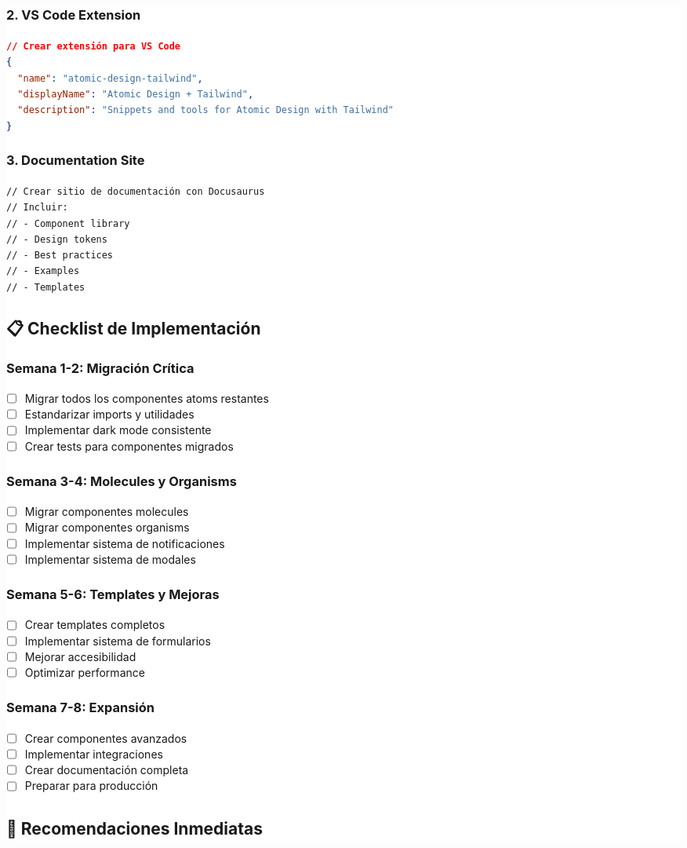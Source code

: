 ### 2. **VS Code Extension**
```json
// Crear extensión para VS Code
{
  "name": "atomic-design-tailwind",
  "displayName": "Atomic Design + Tailwind",
  "description": "Snippets and tools for Atomic Design with Tailwind"
}
```

### 3. **Documentation Site**
```tsx
// Crear sitio de documentación con Docusaurus
// Incluir:
// - Component library
// - Design tokens
// - Best practices
// - Examples
// - Templates
```

## 📋 **Checklist de Implementación**

### **Semana 1-2: Migración Crítica**
- [ ] Migrar todos los componentes atoms restantes
- [ ] Estandarizar imports y utilidades
- [ ] Implementar dark mode consistente
- [ ] Crear tests para componentes migrados

### **Semana 3-4: Molecules y Organisms**
- [ ] Migrar componentes molecules
- [ ] Migrar componentes organisms
- [ ] Implementar sistema de notificaciones
- [ ] Implementar sistema de modales

### **Semana 5-6: Templates y Mejoras**
- [ ] Crear templates completos
- [ ] Implementar sistema de formularios
- [ ] Mejorar accesibilidad
- [ ] Optimizar performance

### **Semana 7-8: Expansión**
- [ ] Crear componentes avanzados
- [ ] Implementar integraciones
- [ ] Crear documentación completa
- [ ] Preparar para producción

## 🎯 **Recomendaciones Inmediatas**
